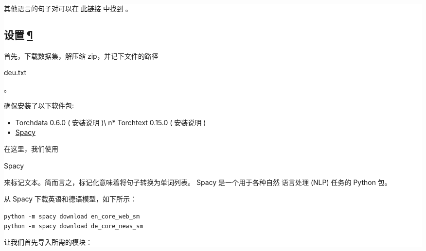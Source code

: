 


 其他语言的句子对可以在
 [此链接](https://www.manythings.org/anki/) 中找到
 。





 设置
 [¶](#setup "此标题的永久链接")
------------------------------------------------



 首先，下载数据集，解压缩 zip，并记下文件的路径
 
 deu.txt
 
 。




 确保安装了以下软件包:



* [Torchdata 0.6.0](https://pytorch.org/data/beta/index.html) 
 (
 [安装说明](https://github.com/pytorch/data) 
 )\ n* [Torchtext 0.15.0](https://pytorch.org/text/stable/index.html) 
 (
 [安装说明](https://github.com/pytorch/text) 
 ) 
* [Spacy](https://spacy.io/usage)



 在这里，我们使用
 
 Spacy
 
 来标记文本。简而言之，标记化意味着将句子转换为单词列表。 Spacy 是一个用于各种自然
语言处理 (NLP) 任务的 Python 包。




 从 Spacy 下载英语和德语模型，如下所示：






```
python -m spacy download en_core_web_sm
python -m spacy download de_core_news_sm

```




 让我们首先导入所需的模块：
